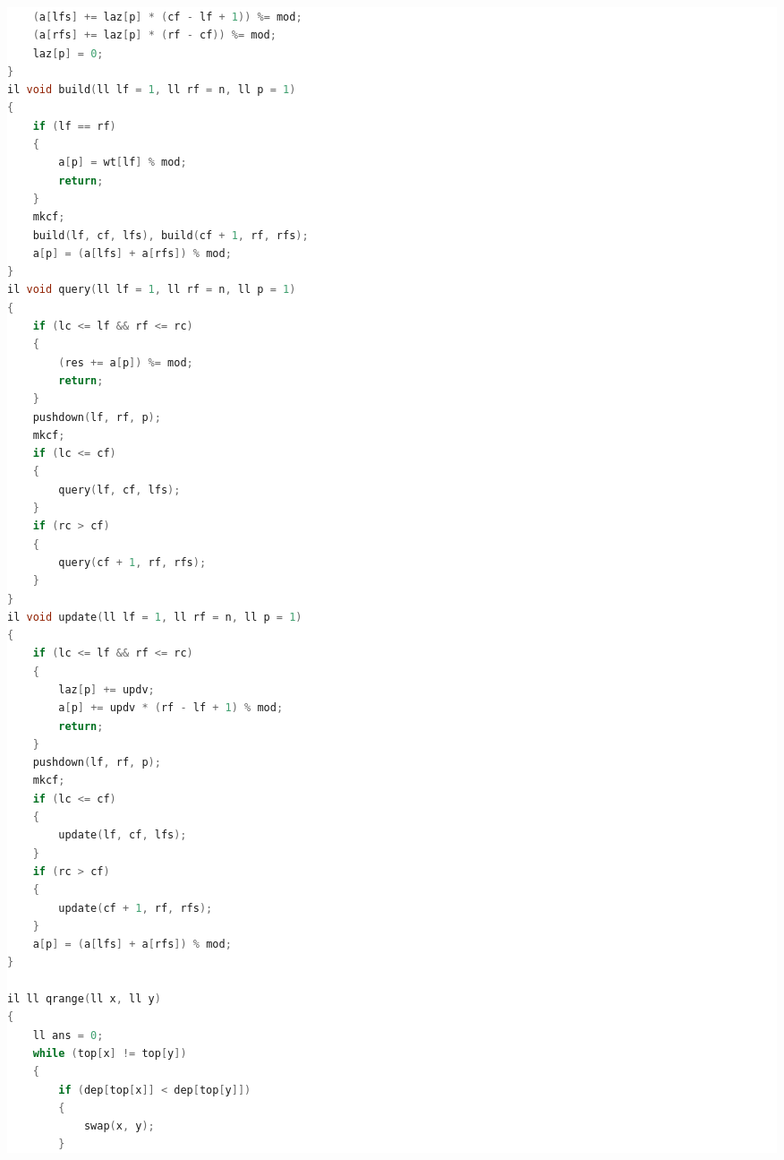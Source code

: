 ```c++
    (a[lfs] += laz[p] * (cf - lf + 1)) %= mod;
    (a[rfs] += laz[p] * (rf - cf)) %= mod;
    laz[p] = 0;
}
il void build(ll lf = 1, ll rf = n, ll p = 1)
{
    if (lf == rf)
    {
        a[p] = wt[lf] % mod;
        return;
    }
    mkcf;
    build(lf, cf, lfs), build(cf + 1, rf, rfs);
    a[p] = (a[lfs] + a[rfs]) % mod;
}
il void query(ll lf = 1, ll rf = n, ll p = 1)
{
    if (lc <= lf && rf <= rc)
    {
        (res += a[p]) %= mod;
        return;
    }
    pushdown(lf, rf, p);
    mkcf;
    if (lc <= cf)
    {
        query(lf, cf, lfs);
    }
    if (rc > cf)
    {
        query(cf + 1, rf, rfs);
    }
}
il void update(ll lf = 1, ll rf = n, ll p = 1)
{
    if (lc <= lf && rf <= rc)
    {
        laz[p] += updv;
        a[p] += updv * (rf - lf + 1) % mod;
        return;
    }
    pushdown(lf, rf, p);
    mkcf;
    if (lc <= cf)
    {
        update(lf, cf, lfs);
    }
    if (rc > cf)
    {
        update(cf + 1, rf, rfs);
    }
    a[p] = (a[lfs] + a[rfs]) % mod;
}

il ll qrange(ll x, ll y)
{
    ll ans = 0;
    while (top[x] != top[y])
    {
        if (dep[top[x]] < dep[top[y]])
        {
            swap(x, y);
        }
```